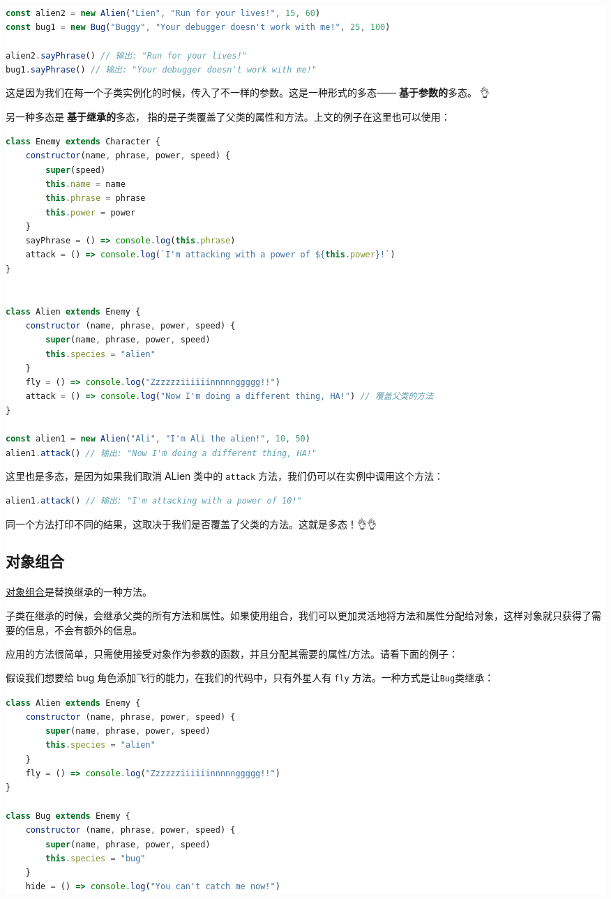 ```javascript
const alien2 = new Alien("Lien", "Run for your lives!", 15, 60)
const bug1 = new Bug("Buggy", "Your debugger doesn't work with me!", 25, 100)

alien2.sayPhrase() // 输出: "Run for your lives!"
bug1.sayPhrase() // 输出: "Your debugger doesn't work with me!"
```

这是因为我们在每一个子类实例化的时候，传入了不一样的参数。这是一种形式的多态—— **基于参数的**多态。 👌

另一种多态是 **基于继承的**多态， 指的是子类覆盖了父类的属性和方法。上文的例子在这里也可以使用：

```javascript
class Enemy extends Character {
    constructor(name, phrase, power, speed) {
        super(speed)
        this.name = name
        this.phrase = phrase
        this.power = power
    }
    sayPhrase = () => console.log(this.phrase)
    attack = () => console.log(`I'm attacking with a power of ${this.power}!`)
}


class Alien extends Enemy {
    constructor (name, phrase, power, speed) {
        super(name, phrase, power, speed)
        this.species = "alien"
    }
    fly = () => console.log("Zzzzzziiiiiinnnnnggggg!!")
    attack = () => console.log("Now I'm doing a different thing, HA!") // 覆盖父类的方法
}

const alien1 = new Alien("Ali", "I'm Ali the alien!", 10, 50)
alien1.attack() // 输出: "Now I'm doing a different thing, HA!"
```

这里也是多态，是因为如果我们取消 ALien 类中的 `attack` 方法，我们仍可以在实例中调用这个方法：
```javascript
alien1.attack() // 输出: "I'm attacking with a power of 10!"
```

同一个方法打印不同的结果，这取决于我们是否覆盖了父类的方法。这就是多态！👌👌

<h2 id="object-composition">对象组合</h2>

[对象组合](https://en.wikipedia.org/wiki/Composition_over_inheritance)是替换继承的一种方法。

子类在继承的时候，会继承父类的所有方法和属性。如果使用组合，我们可以更加灵活地将方法和属性分配给对象，这样对象就只获得了需要的信息，不会有额外的信息。

应用的方法很简单，只需使用接受对象作为参数的函数，并且分配其需要的属性/方法。请看下面的例子：

假设我们想要给 bug 角色添加飞行的能力，在我们的代码中，只有外星人有 `fly` 方法。一种方式是让`Bug`类继承：

```javascript
class Alien extends Enemy {
    constructor (name, phrase, power, speed) {
        super(name, phrase, power, speed)
        this.species = "alien"
    }
    fly = () => console.log("Zzzzzziiiiiinnnnnggggg!!")
}

class Bug extends Enemy {
    constructor (name, phrase, power, speed) {
        super(name, phrase, power, speed)
        this.species = "bug"
    }
    hide = () => console.log("You can't catch me now!")
```
